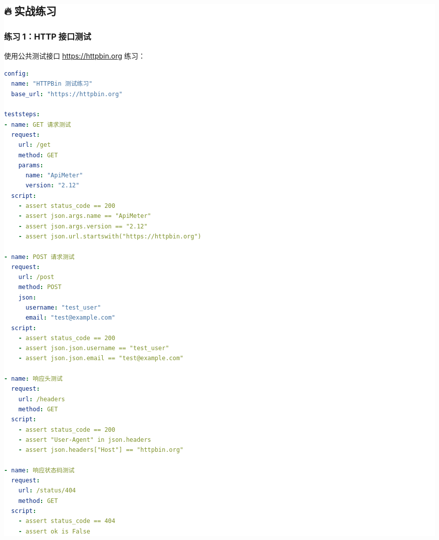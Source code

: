 ## 🔥 实战练习

### 练习 1：HTTP 接口测试

使用公共测试接口 https://httpbin.org 练习：

```yaml
config:
  name: "HTTPBin 测试练习"
  base_url: "https://httpbin.org"

teststeps:
- name: GET 请求测试
  request:
    url: /get
    method: GET
    params:
      name: "ApiMeter"
      version: "2.12"
  script:
    - assert status_code == 200
    - assert json.args.name == "ApiMeter"
    - assert json.args.version == "2.12"
    - assert json.url.startswith("https://httpbin.org")

- name: POST 请求测试
  request:
    url: /post
    method: POST
    json:
      username: "test_user"
      email: "test@example.com"
  script:
    - assert status_code == 200
    - assert json.json.username == "test_user"
    - assert json.json.email == "test@example.com"

- name: 响应头测试
  request:
    url: /headers
    method: GET
  script:
    - assert status_code == 200
    - assert "User-Agent" in json.headers
    - assert json.headers["Host"] == "httpbin.org"

- name: 响应状态码测试
  request:
    url: /status/404
    method: GET
  script:
    - assert status_code == 404
    - assert ok is False
```
